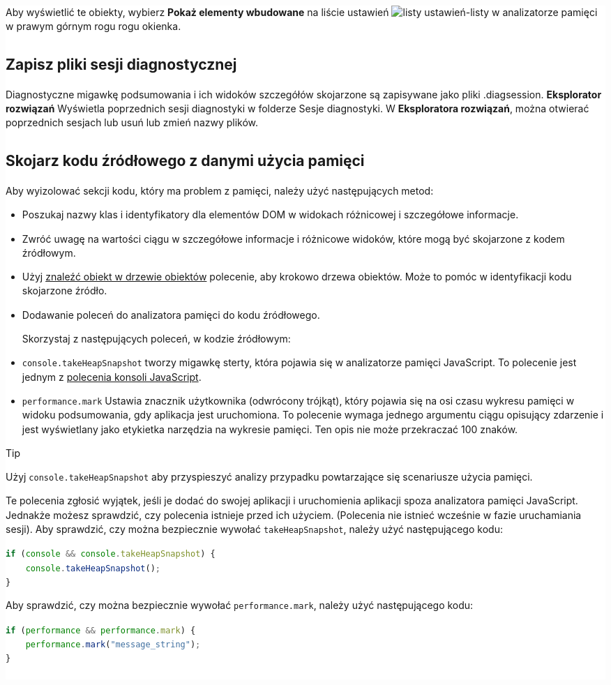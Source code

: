  Aby wyświetlić te obiekty, wybierz **Pokaż elementy wbudowane** na liście ustawień ![listy ustawień&#45;listy w analizatorze pamięci](../profiling/media/js-mem-settings.png "JS_Mem_Settings") w prawym górnym rogu rogu okienka.  
  
##  <a name="Save"></a> Zapisz pliki sesji diagnostycznej  
 Diagnostyczne migawkę podsumowania i ich widoków szczegółów skojarzone są zapisywane jako pliki .diagsession. **Eksplorator rozwiązań** Wyświetla poprzednich sesji diagnostyki w folderze Sesje diagnostyki. W **Eksploratora rozwiązań**, można otwierać poprzednich sesjach lub usuń lub zmień nazwy plików.  
  
##  <a name="JSConsoleCommands"></a> Skojarz kodu źródłowego z danymi użycia pamięci  
 Aby wyizolować sekcji kodu, który ma problem z pamięci, należy użyć następujących metod:  
  
- Poszukaj nazwy klas i identyfikatory dla elementów DOM w widokach różnicowej i szczegółowe informacje.  
  
- Zwróć uwagę na wartości ciągu w szczegółowe informacje i różnicowe widoków, które mogą być skojarzone z kodem źródłowym.  
  
- Użyj [znaleźć obiekt w drzewie obiektów](#ShowInRootsView) polecenie, aby krokowo drzewa obiektów. Może to pomóc w identyfikacji kodu skojarzone źródło.  
  
- Dodawanie poleceń do analizatora pamięci do kodu źródłowego.  
  
  Skorzystaj z następujących poleceń, w kodzie źródłowym:  
  
- `console.takeHeapSnapshot` tworzy migawkę sterty, która pojawia się w analizatorze pamięci JavaScript. To polecenie jest jednym z [polecenia konsoli JavaScript](../debugger/javascript-console-commands.md).  
  
- `performance.mark` Ustawia znacznik użytkownika (odwrócony trójkąt), który pojawia się na osi czasu wykresu pamięci w widoku podsumowania, gdy aplikacja jest uruchomiona. To polecenie wymaga jednego argumentu ciągu opisujący zdarzenie i jest wyświetlany jako etykietka narzędzia na wykresie pamięci. Ten opis nie może przekraczać 100 znaków.  
  
> [!TIP]
>  Użyj `console.takeHeapSnapshot` aby przyspieszyć analizy przypadku powtarzające się scenariusze użycia pamięci.  
  
 Te polecenia zgłosić wyjątek, jeśli je dodać do swojej aplikacji i uruchomienia aplikacji spoza analizatora pamięci JavaScript. Jednakże możesz sprawdzić, czy polecenia istnieje przed ich użyciem. (Polecenia nie istnieć wcześnie w fazie uruchamiania sesji). Aby sprawdzić, czy można bezpiecznie wywołać `takeHeapSnapshot`, należy użyć następującego kodu:  
  
```javascript  
if (console && console.takeHeapSnapshot) {  
    console.takeHeapSnapshot();  
}  
```  
  
 Aby sprawdzić, czy można bezpiecznie wywołać `performance.mark`, należy użyć następującego kodu:  
  
```javascript  
if (performance && performance.mark) {  
    performance.mark("message_string");  
}  
  
```  
  
